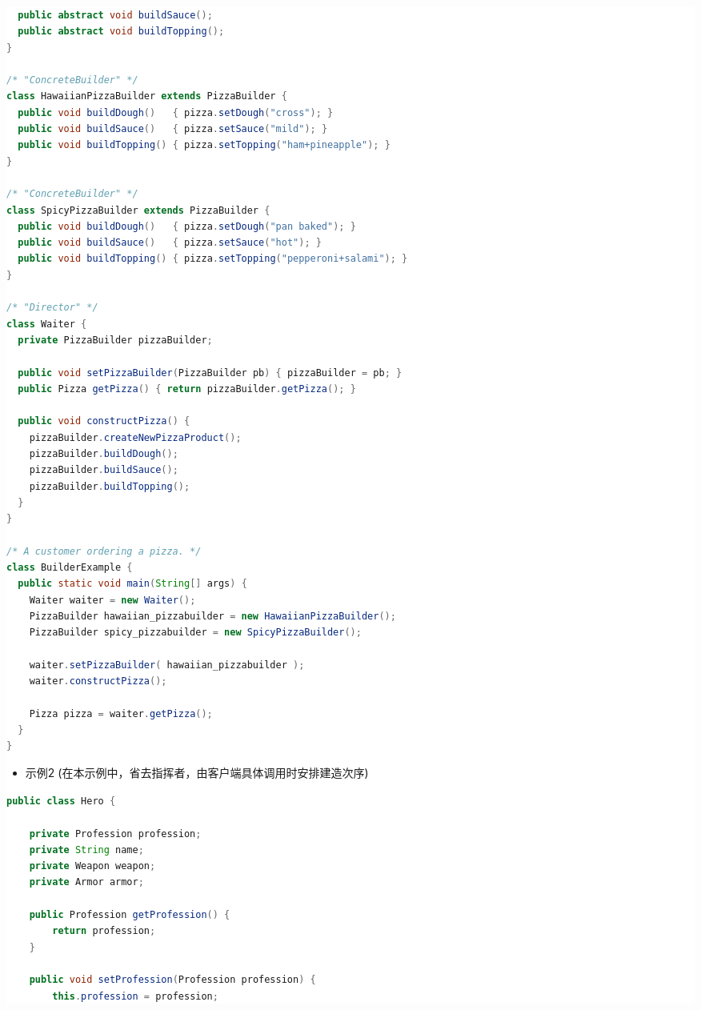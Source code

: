``` java
  public abstract void buildSauce();
  public abstract void buildTopping();
}

/* "ConcreteBuilder" */
class HawaiianPizzaBuilder extends PizzaBuilder {
  public void buildDough()   { pizza.setDough("cross"); }
  public void buildSauce()   { pizza.setSauce("mild"); }
  public void buildTopping() { pizza.setTopping("ham+pineapple"); }
}

/* "ConcreteBuilder" */
class SpicyPizzaBuilder extends PizzaBuilder {
  public void buildDough()   { pizza.setDough("pan baked"); }
  public void buildSauce()   { pizza.setSauce("hot"); }
  public void buildTopping() { pizza.setTopping("pepperoni+salami"); }
}

/* "Director" */
class Waiter {
  private PizzaBuilder pizzaBuilder;

  public void setPizzaBuilder(PizzaBuilder pb) { pizzaBuilder = pb; }
  public Pizza getPizza() { return pizzaBuilder.getPizza(); }

  public void constructPizza() {
    pizzaBuilder.createNewPizzaProduct();
    pizzaBuilder.buildDough();
    pizzaBuilder.buildSauce();
    pizzaBuilder.buildTopping();
  }
}

/* A customer ordering a pizza. */
class BuilderExample {
  public static void main(String[] args) {
    Waiter waiter = new Waiter();
    PizzaBuilder hawaiian_pizzabuilder = new HawaiianPizzaBuilder();
    PizzaBuilder spicy_pizzabuilder = new SpicyPizzaBuilder();

    waiter.setPizzaBuilder( hawaiian_pizzabuilder );
    waiter.constructPizza();

    Pizza pizza = waiter.getPizza();
  }
}
```

* 示例2 (在本示例中，省去指挥者，由客户端具体调用时安排建造次序)

``` java
public class Hero {

    private Profession profession;
    private String name;
    private Weapon weapon;
    private Armor armor;

    public Profession getProfession() {
        return profession;
    }

    public void setProfession(Profession profession) {
        this.profession = profession;
```